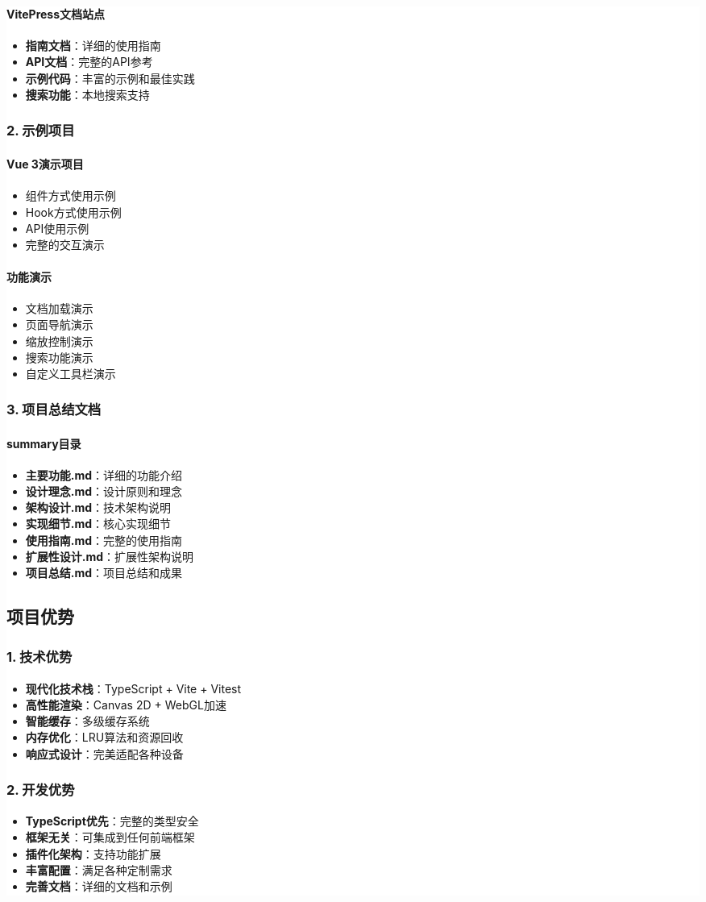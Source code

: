 #### VitePress文档站点
- **指南文档**：详细的使用指南
- **API文档**：完整的API参考
- **示例代码**：丰富的示例和最佳实践
- **搜索功能**：本地搜索支持

### 2. 示例项目

#### Vue 3演示项目
- 组件方式使用示例
- Hook方式使用示例
- API使用示例
- 完整的交互演示

#### 功能演示
- 文档加载演示
- 页面导航演示
- 缩放控制演示
- 搜索功能演示
- 自定义工具栏演示

### 3. 项目总结文档

#### summary目录
- **主要功能.md**：详细的功能介绍
- **设计理念.md**：设计原则和理念
- **架构设计.md**：技术架构说明
- **实现细节.md**：核心实现细节
- **使用指南.md**：完整的使用指南
- **扩展性设计.md**：扩展性架构说明
- **项目总结.md**：项目总结和成果

## 项目优势

### 1. 技术优势

- **现代化技术栈**：TypeScript + Vite + Vitest
- **高性能渲染**：Canvas 2D + WebGL加速
- **智能缓存**：多级缓存系统
- **内存优化**：LRU算法和资源回收
- **响应式设计**：完美适配各种设备

### 2. 开发优势

- **TypeScript优先**：完整的类型安全
- **框架无关**：可集成到任何前端框架
- **插件化架构**：支持功能扩展
- **丰富配置**：满足各种定制需求
- **完善文档**：详细的文档和示例
